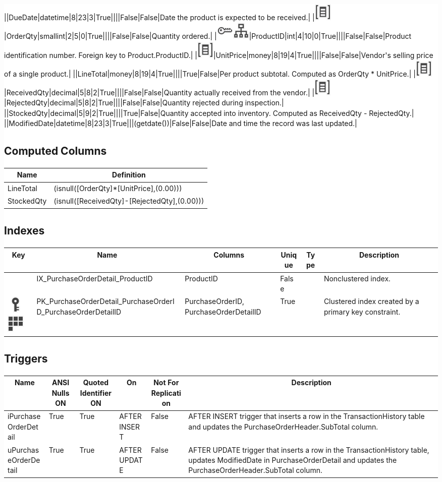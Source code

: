 ||DueDate|datetime|8|23|3|True||||False|False|Date the product is expected to be received.|
|[![Check Constraint CK_PurchaseOrderDetail_OrderQty](../../../../../Images/checkconstraint.svg)](#CheckConstraints)|OrderQty|smallint|2|5|0|True||||False|False|Quantity ordered.|
|[![Foreign Keys FK_PurchaseOrderDetail_Product_ProductID: Production.Product](../../../../../Images/foreignkey.svg)](#ForeignKeys)[![Indexes IX_PurchaseOrderDetail_ProductID](../../../../../Images/index.svg)](#Indexes)|ProductID|int|4|10|0|True||||False|False|Product identification number. Foreign key to Product.ProductID.|
|[![Check Constraint CK_PurchaseOrderDetail_UnitPrice](../../../../../Images/checkconstraint.svg)](#CheckConstraints)|UnitPrice|money|8|19|4|True||||False|False|Vendor's selling price of a single product.|
||LineTotal|money|8|19|4|True||||True|False|Per product subtotal. Computed as OrderQty * UnitPrice.|
|[![Check Constraint CK_PurchaseOrderDetail_ReceivedQty](../../../../../Images/checkconstraint.svg)](#CheckConstraints)|ReceivedQty|decimal|5|8|2|True||||False|False|Quantity actually received from the vendor.|
|[![Check Constraint CK_PurchaseOrderDetail_RejectedQty](../../../../../Images/checkconstraint.svg)](#CheckConstraints)|RejectedQty|decimal|5|8|2|True||||False|False|Quantity rejected during inspection.|
||StockedQty|decimal|5|9|2|True||||True|False|Quantity accepted into inventory. Computed as ReceivedQty - RejectedQty.|
||ModifiedDate|datetime|8|23|3|True|||(getdate())|False|False|Date and time the record was last updated.|

## <a name="#ComputedColumns"></a>Computed Columns
|Name|Definition
|---|---
|LineTotal|(isnull([OrderQty]*[UnitPrice],(0.00)))|
|StockedQty|(isnull([ReceivedQty]-[RejectedQty],(0.00)))|

## <a name="#Indexes"></a>Indexes
|Key|Name|Columns|Unique|Type|Description
|---|---|---|---|---|---
||IX_PurchaseOrderDetail_ProductID|ProductID|False||Nonclustered index.|
|[![Primary Key PK_PurchaseOrderDetail_PurchaseOrderID_PurchaseOrderDetailID](../../../../../Images/primarykey.svg)](#Indexes)[![Cluster Key PK_PurchaseOrderDetail_PurchaseOrderID_PurchaseOrderDetailID](../../../../../Images/Cluster.svg)](#Indexes)|PK_PurchaseOrderDetail_PurchaseOrderID_PurchaseOrderDetailID|PurchaseOrderID, PurchaseOrderDetailID|True||Clustered index created by a primary key constraint.|

## <a name="#DmlTriggers"></a>Triggers
|Name|ANSI Nulls ON|Quoted Identifier ON|On|Not For Replication|Description
|---|---|---|---|---|---
|iPurchaseOrderDetail|True|True|AFTER INSERT|False|AFTER INSERT trigger that inserts a row in the TransactionHistory table and updates the PurchaseOrderHeader.SubTotal column.|
|uPurchaseOrderDetail|True|True|AFTER UPDATE|False|AFTER UPDATE trigger that inserts a row in the TransactionHistory table, updates ModifiedDate in PurchaseOrderDetail and updates the PurchaseOrderHeader.SubTotal column.|

